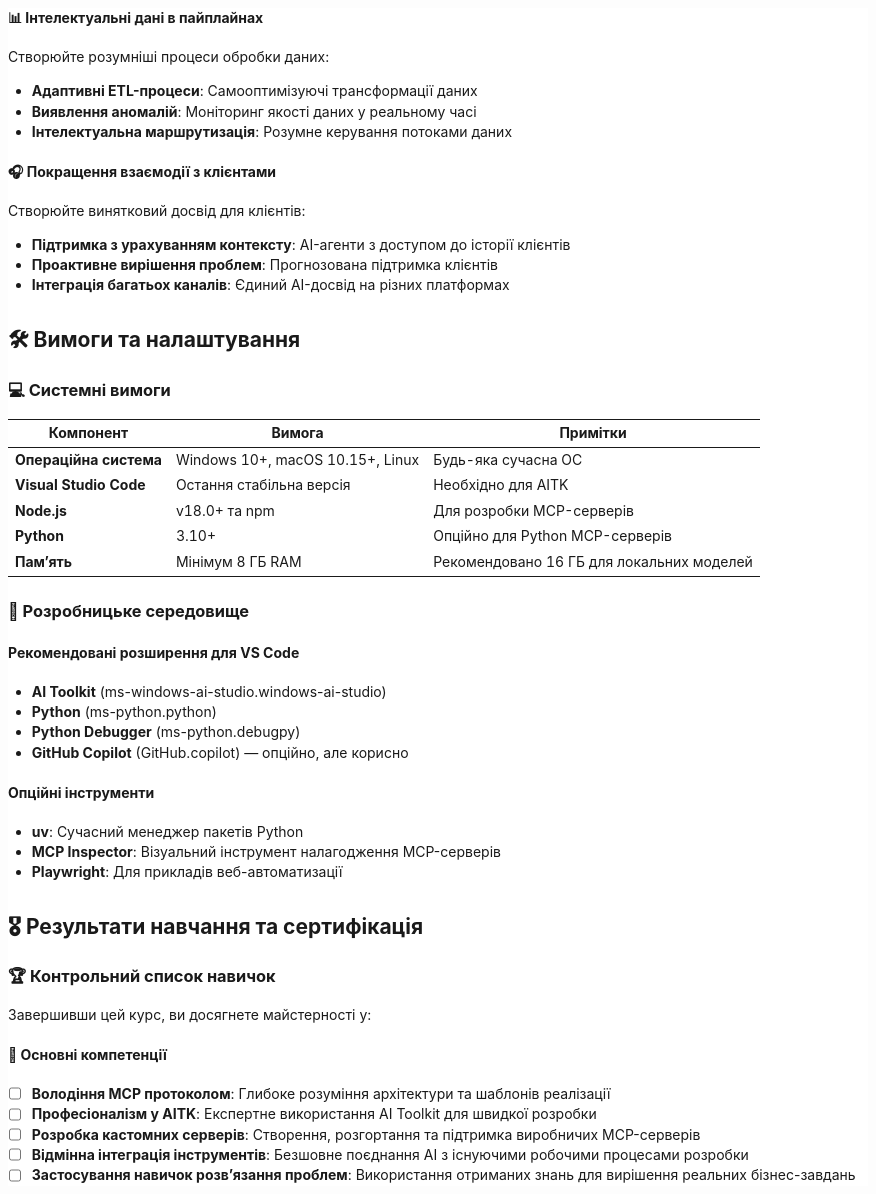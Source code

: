#### 📊 Інтелектуальні дані в пайплайнах
Створюйте розумніші процеси обробки даних:
- **Адаптивні ETL-процеси**: Самооптимізуючі трансформації даних
- **Виявлення аномалій**: Моніторинг якості даних у реальному часі
- **Інтелектуальна маршрутизація**: Розумне керування потоками даних

#### 🎧 Покращення взаємодії з клієнтами
Створюйте винятковий досвід для клієнтів:
- **Підтримка з урахуванням контексту**: AI-агенти з доступом до історії клієнтів
- **Проактивне вирішення проблем**: Прогнозована підтримка клієнтів
- **Інтеграція багатьох каналів**: Єдиний AI-досвід на різних платформах


## 🛠️ Вимоги та налаштування

### 💻 Системні вимоги

| Компонент           | Вимога               | Примітки              |
|---------------------|----------------------|-----------------------|
| **Операційна система** | Windows 10+, macOS 10.15+, Linux | Будь-яка сучасна ОС    |
| **Visual Studio Code** | Остання стабільна версія | Необхідно для AITK    |
| **Node.js**           | v18.0+ та npm         | Для розробки MCP-серверів |
| **Python**            | 3.10+                 | Опційно для Python MCP-серверів |
| **Пам’ять**           | Мінімум 8 ГБ RAM      | Рекомендовано 16 ГБ для локальних моделей |

### 🔧 Розробницьке середовище

#### Рекомендовані розширення для VS Code
- **AI Toolkit** (ms-windows-ai-studio.windows-ai-studio)
- **Python** (ms-python.python)
- **Python Debugger** (ms-python.debugpy)
- **GitHub Copilot** (GitHub.copilot) — опційно, але корисно

#### Опційні інструменти
- **uv**: Сучасний менеджер пакетів Python
- **MCP Inspector**: Візуальний інструмент налагодження MCP-серверів
- **Playwright**: Для прикладів веб-автоматизації


## 🎖️ Результати навчання та сертифікація

### 🏆 Контрольний список навичок

Завершивши цей курс, ви досягнете майстерності у:

#### 🎯 Основні компетенції
- [ ] **Володіння MCP протоколом**: Глибоке розуміння архітектури та шаблонів реалізації
- [ ] **Професіоналізм у AITK**: Експертне використання AI Toolkit для швидкої розробки
- [ ] **Розробка кастомних серверів**: Створення, розгортання та підтримка виробничих MCP-серверів
- [ ] **Відмінна інтеграція інструментів**: Безшовне поєднання AI з існуючими робочими процесами розробки
- [ ] **Застосування навичок розв’язання проблем**: Використання отриманих знань для вирішення реальних бізнес-завдань
